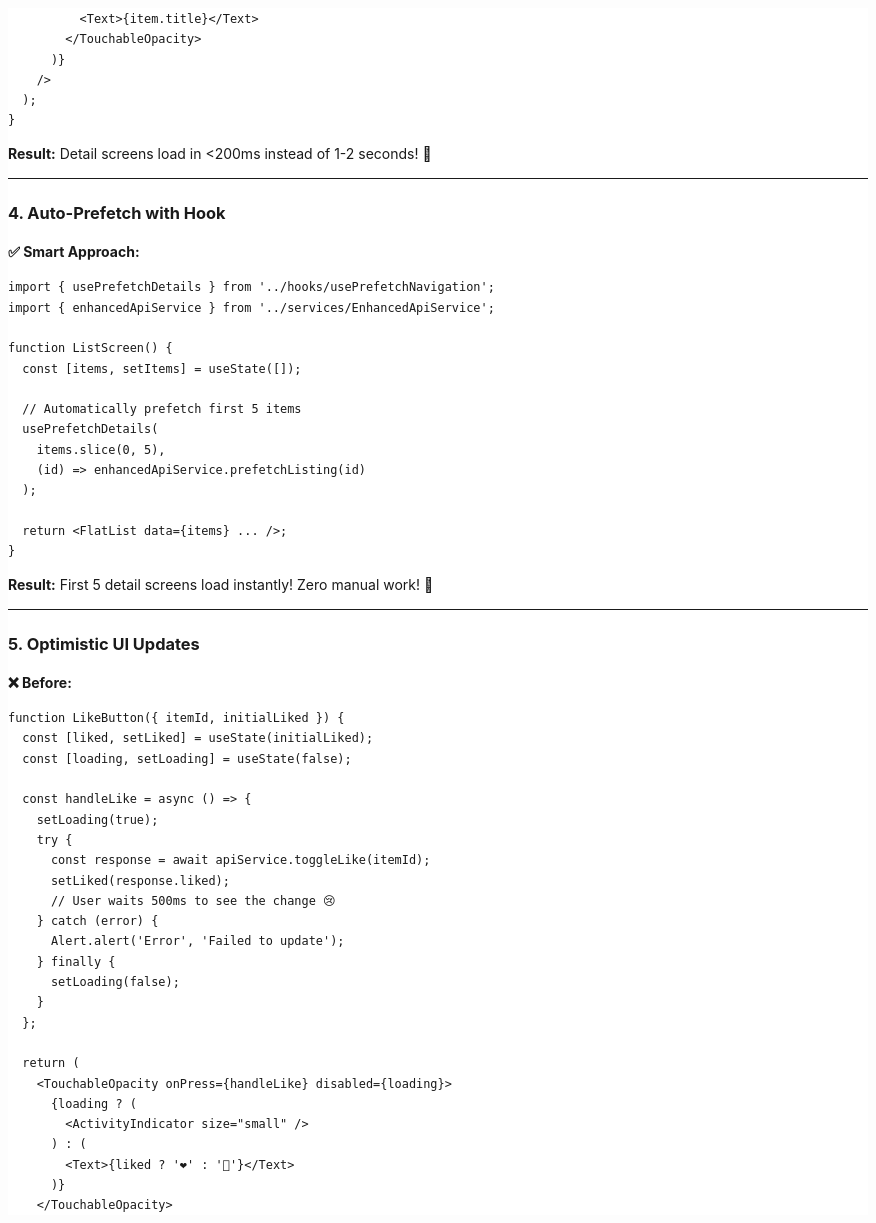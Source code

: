 ```tsx
          <Text>{item.title}</Text>
        </TouchableOpacity>
      )}
    />
  );
}
```

**Result:** Detail screens load in <200ms instead of 1-2 seconds! 🚀

---

### 4. Auto-Prefetch with Hook

**✅ Smart Approach:**
```tsx
import { usePrefetchDetails } from '../hooks/usePrefetchNavigation';
import { enhancedApiService } from '../services/EnhancedApiService';

function ListScreen() {
  const [items, setItems] = useState([]);

  // Automatically prefetch first 5 items
  usePrefetchDetails(
    items.slice(0, 5),
    (id) => enhancedApiService.prefetchListing(id)
  );

  return <FlatList data={items} ... />;
}
```

**Result:** First 5 detail screens load instantly! Zero manual work! 🎯

---

### 5. Optimistic UI Updates

**❌ Before:**
```tsx
function LikeButton({ itemId, initialLiked }) {
  const [liked, setLiked] = useState(initialLiked);
  const [loading, setLoading] = useState(false);

  const handleLike = async () => {
    setLoading(true);
    try {
      const response = await apiService.toggleLike(itemId);
      setLiked(response.liked);
      // User waits 500ms to see the change 😢
    } catch (error) {
      Alert.alert('Error', 'Failed to update');
    } finally {
      setLoading(false);
    }
  };

  return (
    <TouchableOpacity onPress={handleLike} disabled={loading}>
      {loading ? (
        <ActivityIndicator size="small" />
      ) : (
        <Text>{liked ? '❤️' : '🤍'}</Text>
      )}
    </TouchableOpacity>
```